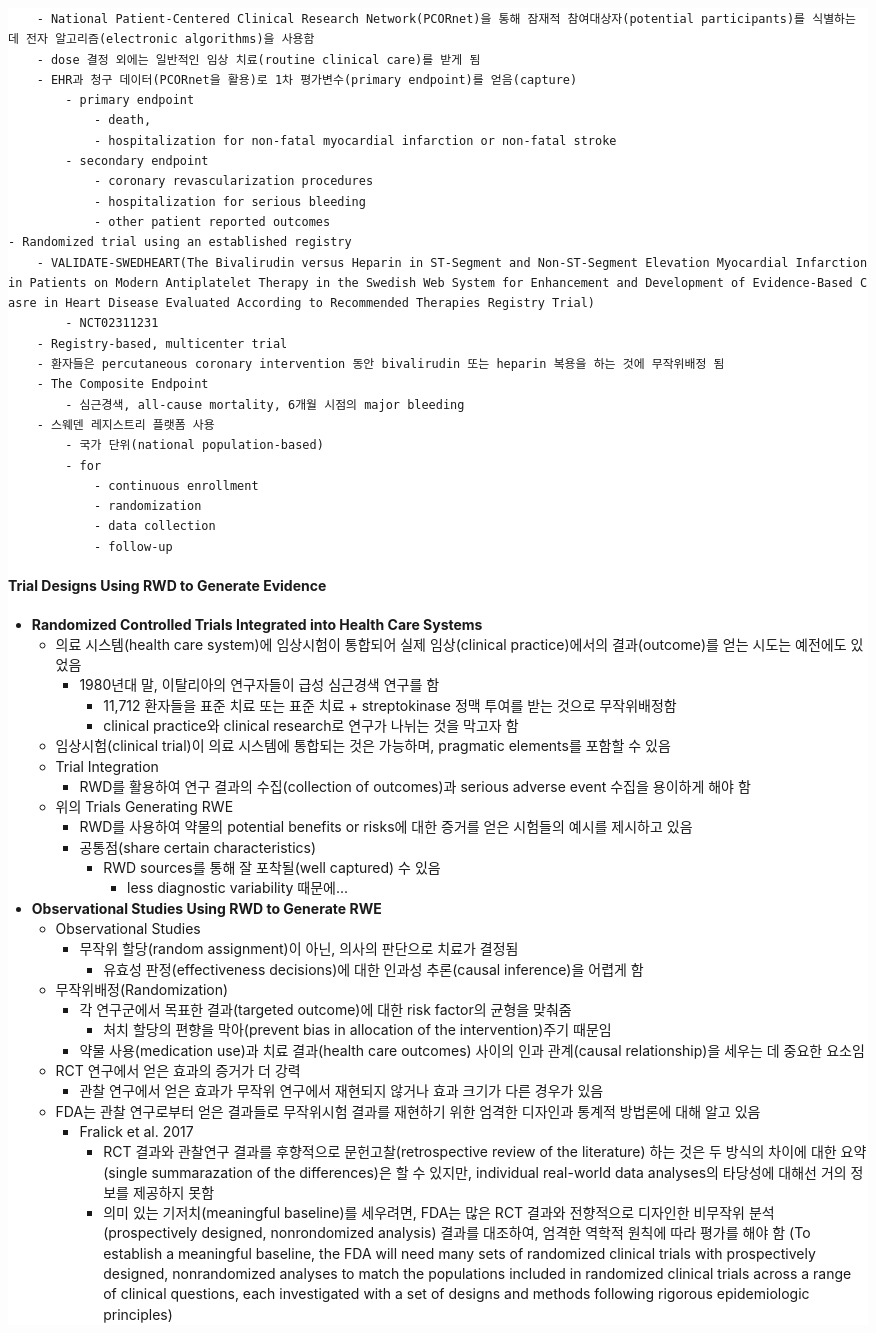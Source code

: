 		- National Patient-Centered Clinical Research Network(PCORnet)을 통해 잠재적 참여대상자(potential participants)를 식별하는 데 전자 알고리즘(electronic algorithms)을 사용함 
		- dose 결정 외에는 일반적인 임상 치료(routine clinical care)를 받게 됨 
		- EHR과 청구 데이터(PCORnet을 활용)로 1차 평가변수(primary endpoint)를 얻음(capture)
			- primary endpoint
				- death, 
				- hospitalization for non-fatal myocardial infarction or non-fatal stroke
			- secondary endpoint
				- coronary revascularization procedures
				- hospitalization for serious bleeding
				- other patient reported outcomes
	- Randomized trial using an established registry
		- VALIDATE-SWEDHEART(The Bivalirudin versus Heparin in ST-Segment and Non-ST-Segment Elevation Myocardial Infarction in Patients on Modern Antiplatelet Therapy in the Swedish Web System for Enhancement and Development of Evidence-Based Casre in Heart Disease Evaluated According to Recommended Therapies Registry Trial)
			- NCT02311231
		- Registry-based, multicenter trial 
		- 환자들은 percutaneous coronary intervention 동안 bivalirudin 또는 heparin 복용을 하는 것에 무작위배정 됨 
		- The Composite Endpoint
			- 심근경색, all-cause mortality, 6개월 시점의 major bleeding 
		- 스웨덴 레지스트리 플랫폼 사용
			- 국가 단위(national population-based)
			- for
				- continuous enrollment
				- randomization
				- data collection
				- follow-up 

#### Trial Designs Using RWD to Generate Evidence 
- **Randomized Controlled Trials Integrated into Health Care Systems**
	- 의료 시스템(health care system)에 임상시험이 통합되어 실제 임상(clinical practice)에서의 결과(outcome)를 얻는 시도는 예전에도 있었음
		- 1980년대 말, 이탈리아의 연구자들이 급성 심근경색 연구를 함
			- 11,712 환자들을 표준 치료 또는 표준 치료 + streptokinase 정맥 투여를 받는 것으로 무작위배정함 
			- clinical practice와 clinical research로 연구가 나뉘는 것을 막고자 함 
	- 임상시험(clinical trial)이 의료 시스템에 통합되는 것은 가능하며, pragmatic elements를 포함할 수 있음
	- Trial Integration
		- RWD를 활용하여 연구 결과의 수집(collection of outcomes)과 serious adverse event 수집을 용이하게 해야 함
	- 위의 Trials Generating RWE
		- RWD를 사용하여 약물의 potential benefits or risks에 대한 증거를 얻은 시험들의 예시를 제시하고 있음 
		- 공통점(share certain characteristics)
			- RWD sources를 통해 잘 포착될(well captured) 수 있음
				- less diagnostic variability 때문에...
- **Observational Studies Using RWD to Generate RWE**
	- Observational Studies
		- 무작위 할당(random assignment)이 아닌, 의사의 판단으로 치료가 결정됨 
			- 유효성 판정(effectiveness decisions)에 대한 인과성 추론(causal inference)을 어렵게 함 
	- 무작위배정(Randomization)
		- 각 연구군에서 목표한 결과(targeted outcome)에 대한 risk factor의 균형을 맞춰줌
			- 처치 할당의 편향을 막아(prevent bias in allocation of the intervention)주기 때문임
		- 약물 사용(medication use)과 치료 결과(health care outcomes) 사이의 인과 관계(causal relationship)을 세우는 데 중요한 요소임 
	- RCT 연구에서 얻은 효과의 증거가 더 강력
		- 관찰 연구에서 얻은 효과가 무작위 연구에서 재현되지 않거나 효과 크기가 다른 경우가 있음 
	- FDA는 관찰 연구로부터 얻은 결과들로 무작위시험 결과를 재현하기 위한 엄격한 디자인과 통계적 방법론에 대해 알고 있음
		- Fralick et al. 2017
			- RCT 결과와 관찰연구 결과를 후향적으로 문헌고찰(retrospective review of the literature) 하는 것은  두 방식의 차이에 대한 요약(single summarazation of the differences)은 할 수 있지만, individual real-world data analyses의 타당성에 대해선 거의 정보를 제공하지 못함 
			- 의미 있는 기저치(meaningful baseline)를 세우려면, FDA는 많은 RCT 결과와 전향적으로 디자인한 비무작위 분석(prospectively designed, nonrondomized analysis) 결과를 대조하여, 엄격한 역학적 원칙에 따라 평가를 해야 함 (To establish a meaningful baseline, the FDA will need many sets of randomized clinical trials with prospectively designed, nonrandomized analyses to match the populations included in randomized clinical trials across a range of clinical questions, each investigated with a set of designs and methods following rigorous epidemiologic principles)